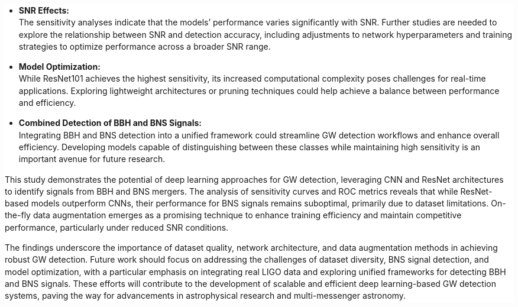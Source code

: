 - **SNR Effects:**  
  The sensitivity analyses indicate that the models’ performance varies significantly with SNR. Further studies are needed to explore the relationship between SNR and detection accuracy, including adjustments to network hyperparameters and training strategies to optimize performance across a broader SNR range.

- **Model Optimization:**  
  While ResNet101 achieves the highest sensitivity, its increased computational complexity poses challenges for real-time applications. Exploring lightweight architectures or pruning techniques could help achieve a balance between performance and efficiency.

- **Combined Detection of BBH and BNS Signals:**  
  Integrating BBH and BNS detection into a unified framework could streamline GW detection workflows and enhance overall efficiency. Developing models capable of distinguishing between these classes while maintaining high sensitivity is an important avenue for future research.

This study demonstrates the potential of deep learning approaches for GW detection, leveraging CNN and ResNet architectures to identify signals from BBH and BNS mergers. The analysis of sensitivity curves and ROC metrics reveals that while ResNet-based models outperform CNNs, their performance for BNS signals remains suboptimal, primarily due to dataset limitations. On-the-fly data augmentation emerges as a promising technique to enhance training efficiency and maintain competitive performance, particularly under reduced SNR conditions.

The findings underscore the importance of dataset quality, network architecture, and data augmentation methods in achieving robust GW detection. Future work should focus on addressing the challenges of dataset diversity, BNS signal detection, and model optimization, with a particular emphasis on integrating real LIGO data and exploring unified frameworks for detecting BBH and BNS signals. These efforts will contribute to the development of scalable and efficient deep learning-based GW detection systems, paving the way for advancements in astrophysical research and multi-messenger astronomy.














